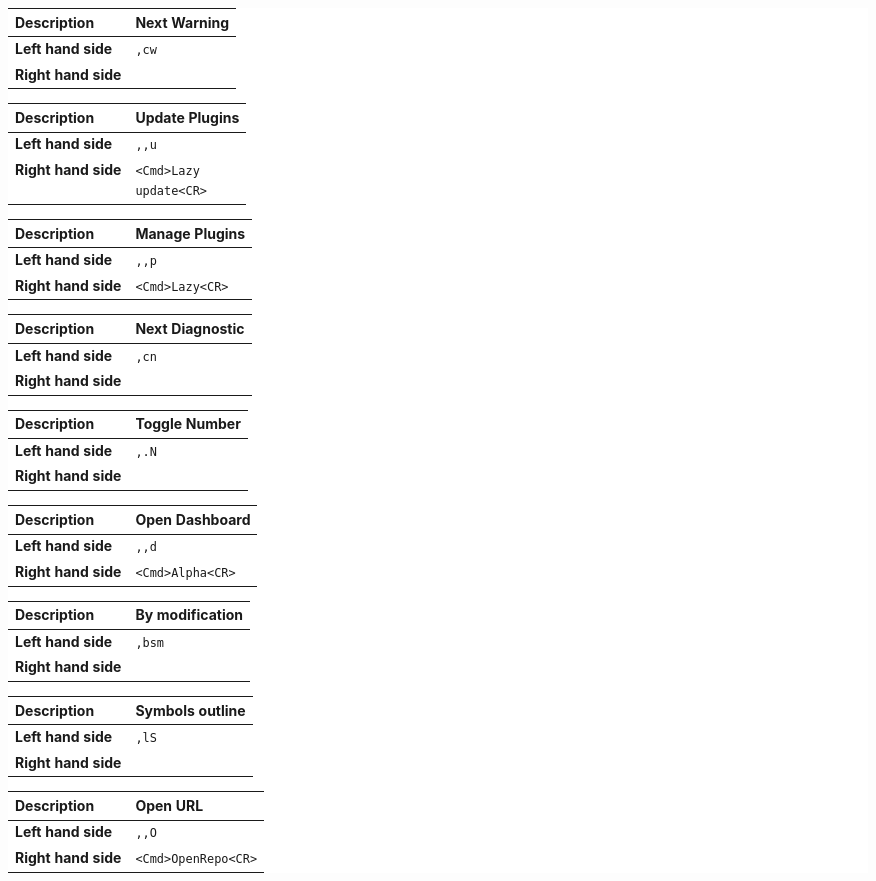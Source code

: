 | **Description** | Next Warning |
| :---- | :---- |
| **Left hand side** | <code>,cw</code> |
| **Right hand side** | |

| **Description** | Update Plugins |
| :---- | :---- |
| **Left hand side** | <code>,,u</code> |
| **Right hand side** | <code>&lt;Cmd&gt;Lazy update&lt;CR&gt;</code> |

| **Description** | Manage Plugins |
| :---- | :---- |
| **Left hand side** | <code>,,p</code> |
| **Right hand side** | <code>&lt;Cmd&gt;Lazy&lt;CR&gt;</code> |

| **Description** | Next Diagnostic |
| :---- | :---- |
| **Left hand side** | <code>,cn</code> |
| **Right hand side** | |

| **Description** | Toggle Number |
| :---- | :---- |
| **Left hand side** | <code>,.N</code> |
| **Right hand side** | |

| **Description** | Open Dashboard |
| :---- | :---- |
| **Left hand side** | <code>,,d</code> |
| **Right hand side** | <code>&lt;Cmd&gt;Alpha&lt;CR&gt;</code> |

| **Description** | By modification |
| :---- | :---- |
| **Left hand side** | <code>,bsm</code> |
| **Right hand side** | |

| **Description** | Symbols outline |
| :---- | :---- |
| **Left hand side** | <code>,lS</code> |
| **Right hand side** | |

| **Description** | Open URL |
| :---- | :---- |
| **Left hand side** | <code>,,O</code> |
| **Right hand side** | <code>&lt;Cmd&gt;OpenRepo&lt;CR&gt;</code> |
